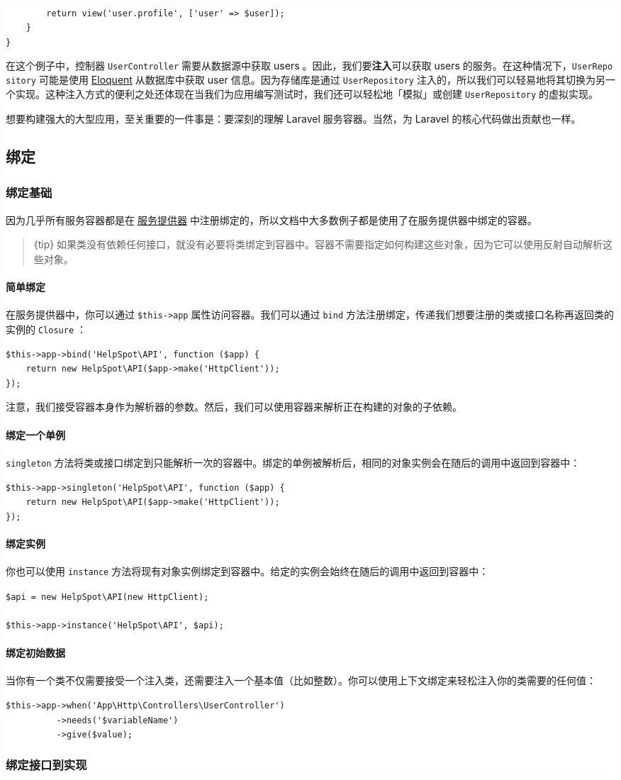             return view('user.profile', ['user' => $user]);
        }
    }

在这个例子中，控制器 `UserController` 需要从数据源中获取 users 。因此，我们要**注入**可以获取 users 的服务。在这种情况下，`UserRepository` 可能是使用 [Eloquent](/docs/{{version}}/eloquent) 从数据库中获取 user 信息。因为存储库是通过 `UserRepository` 注入的，所以我们可以轻易地将其切换为另一个实现。这种注入方式的便利之处还体现在当我们为应用编写测试时，我们还可以轻松地「模拟」或创建 `UserRepository` 的虚拟实现。

想要构建强大的大型应用，至关重要的一件事是：要深刻的理解 Laravel 服务容器。当然，为 Laravel 的核心代码做出贡献也一样。


<a name="binding"></a>
## 绑定

<a name="binding-basics"></a>
### 绑定基础

因为几乎所有服务容器都是在 [服务提供器](/docs/{{version}}/providers) 中注册绑定的，所以文档中大多数例子都是使用了在服务提供器中绑定的容器。

> {tip} 如果类没有依赖任何接口，就没有必要将类绑定到容器中。容器不需要指定如何构建这些对象，因为它可以使用反射自动解析这些对象。

#### 简单绑定

在服务提供器中，你可以通过 `$this->app` 属性访问容器。我们可以通过 `bind` 方法注册绑定，传递我们想要注册的类或接口名称再返回类的实例的 `Closure` ：

    $this->app->bind('HelpSpot\API', function ($app) {
        return new HelpSpot\API($app->make('HttpClient'));
    });

注意，我们接受容器本身作为解析器的参数。然后，我们可以使用容器来解析正在构建的对象的子依赖。

#### 绑定一个单例

`singleton` 方法将类或接口绑定到只能解析一次的容器中。绑定的单例被解析后，相同的对象实例会在随后的调用中返回到容器中：

    $this->app->singleton('HelpSpot\API', function ($app) {
        return new HelpSpot\API($app->make('HttpClient'));
    });

#### 绑定实例

你也可以使用 `instance` 方法将现有对象实例绑定到容器中。给定的实例会始终在随后的调用中返回到容器中：

    $api = new HelpSpot\API(new HttpClient);

    $this->app->instance('HelpSpot\API', $api);

#### 绑定初始数据

当你有一个类不仅需要接受一个注入类，还需要注入一个基本值（比如整数）。你可以使用上下文绑定来轻松注入你的类需要的任何值：

    $this->app->when('App\Http\Controllers\UserController')
              ->needs('$variableName')
              ->give($value);

<a name="binding-interfaces-to-implementations"></a>

### 绑定接口到实现
